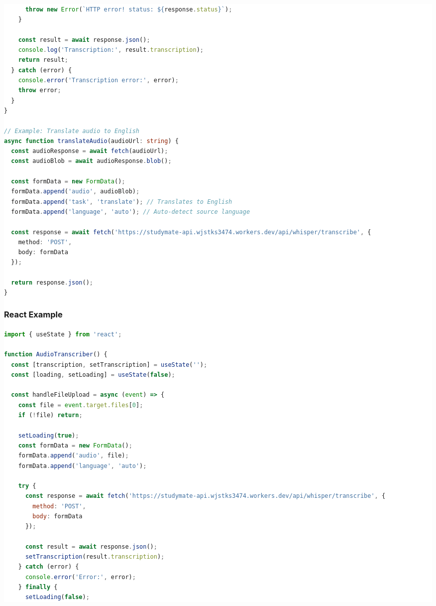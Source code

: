 ```typescript
      throw new Error(`HTTP error! status: ${response.status}`);
    }

    const result = await response.json();
    console.log('Transcription:', result.transcription);
    return result;
  } catch (error) {
    console.error('Transcription error:', error);
    throw error;
  }
}

// Example: Translate audio to English
async function translateAudio(audioUrl: string) {
  const audioResponse = await fetch(audioUrl);
  const audioBlob = await audioResponse.blob();

  const formData = new FormData();
  formData.append('audio', audioBlob);
  formData.append('task', 'translate'); // Translates to English
  formData.append('language', 'auto'); // Auto-detect source language

  const response = await fetch('https://studymate-api.wjstks3474.workers.dev/api/whisper/transcribe', {
    method: 'POST',
    body: formData
  });

  return response.json();
}
```

### React Example

```jsx
import { useState } from 'react';

function AudioTranscriber() {
  const [transcription, setTranscription] = useState('');
  const [loading, setLoading] = useState(false);

  const handleFileUpload = async (event) => {
    const file = event.target.files[0];
    if (!file) return;

    setLoading(true);
    const formData = new FormData();
    formData.append('audio', file);
    formData.append('language', 'auto');

    try {
      const response = await fetch('https://studymate-api.wjstks3474.workers.dev/api/whisper/transcribe', {
        method: 'POST',
        body: formData
      });

      const result = await response.json();
      setTranscription(result.transcription);
    } catch (error) {
      console.error('Error:', error);
    } finally {
      setLoading(false);
```
